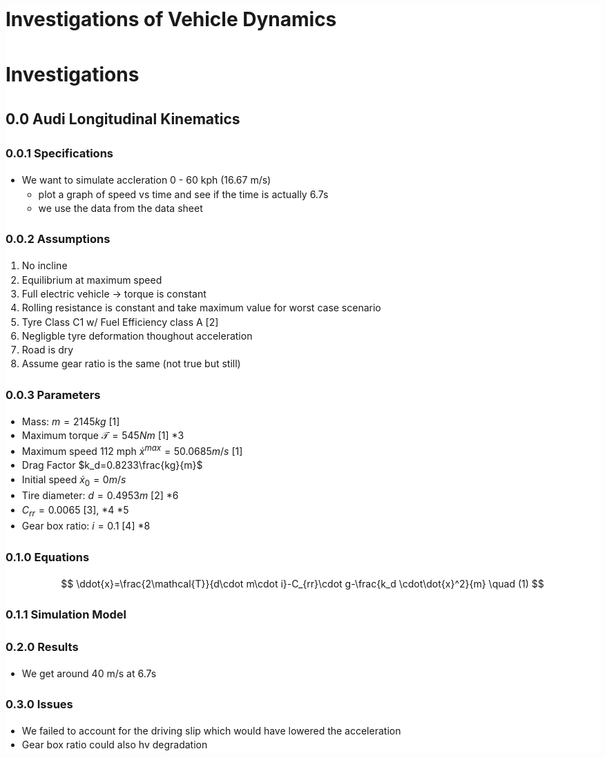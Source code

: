 # Investigations of Vehicle Dynamics

# Investigations

## 0.0 Audi Longitudinal Kinematics

### 0.0.1 Specifications

- We want to simulate accleration 0 - 60 kph (16.67 m/s)
    - plot a graph of speed vs time and see if the time is actually 6.7s
    - we use the data from the data sheet

### 0.0.2 Assumptions

1. No incline
2. Equilibrium at maximum speed 
3. Full electric vehicle → torque is constant 
4. Rolling resistance is constant and take maximum value for worst case scenario 
5. Tyre Class C1 w/ Fuel Efficiency class A [2] 
6. Negligble tyre deformation thoughout acceleration 
7. Road is dry 
8. Assume gear ratio is the same (not true but still)

### 0.0.3 Parameters

- Mass: $m = 2145 kg$ [1]
- Maximum torque $\mathcal{T}= 545 Nm$ [1] *3
- Maximum speed 112 mph $\dot{x}^{max}= 50.0685 m/s$  [1]
- Drag Factor $k_d=0.8233\frac{kg}{m}$
- Initial speed $\dot{x}_0=0 m/s$
- Tire diameter: $d=0.4953 m$ [2] *6
- $C_{rr}=0.0065$ [3], *4 *5
- Gear box ratio: $i=0.1$ [4] *8

### 0.1.0 Equations

$$
\ddot{x}=\frac{2\mathcal{T}}{d\cdot m\cdot i}-C_{rr}\cdot g-\frac{k_d \cdot\dot{x}^2}{m}  \quad (1)
$$

### 0.1.1 Simulation Model

### 0.2.0 Results

- We get around 40 m/s at 6.7s

### 0.3.0 Issues

- We failed to account for the driving slip which would have lowered the acceleration
- Gear box ratio could also hv degradation
